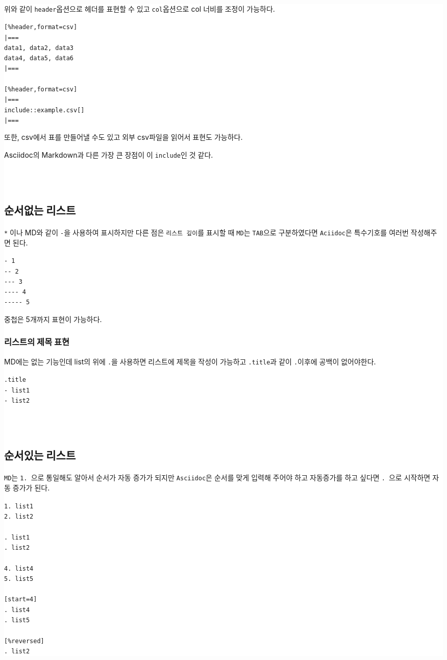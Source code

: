 위와 같이 `header`옵션으로 헤더를 표현할 수 있고 `col`옵션으로 col 너비를 조정이 가능하다.

```
[%header,format=csv]
|===
data1, data2, data3
data4, data5, data6
|===

[%header,format=csv]
|===
include::example.csv[]
|===
```

또한, csv에서 표를 만들어낼 수도 있고 외부 csv파일을 읽어서 표현도 가능하다.

Asciidoc의 Markdown과 다른 가장 큰 장점이 이 `include`인 것 같다.

<br><br>

## 순서없는 리스트

`*` 이나 MD와 같이 `-`을 사용하여 표시하지만 다른 점은 `리스트 깊이`를 표시할 때 `MD`는 `TAB`으로 구분하였다면 `Aciidoc`은 특수기호를 여러번 작성해주면 된다.

```asciidoc
- 1
-- 2
--- 3
---- 4
----- 5
```

중첩은 5개까지 표현이 가능하다.

### 리스트의 제목 표현

MD에는 없는 기능인데 list의 위에 `.`을 사용하면 리스트에 제목을 작성이 가능하고 `.title`과 같이 `.`이후에 공백이 없어야한다.

```
.title
- list1
- list2
```

<br><br>

## 순서있는 리스트

`MD`는 `1. `으로 통일해도 알아서 순서가 자동 증가가 되지만 `Asciidoc`은 순서를 맞게 입력해 주어야 하고 자동증가를 하고 싶다면 `. `으로 시작하면 자동 증가가 된다.

```
1. list1
2. list2

. list1
. list2

4. list4
5. list5

[start=4]
. list4
. list5

[%reversed]
. list2
```
